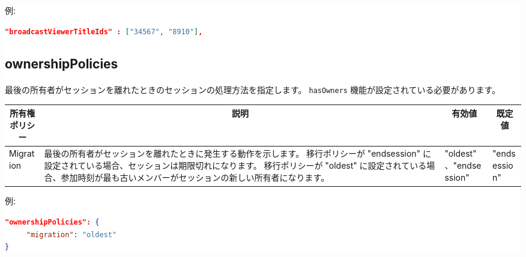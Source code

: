 例:
```json
"broadcastViewerTitleIds" : ["34567", "8910"],
```

## <a name="ownershippolicies"></a>ownershipPolicies
最後の所有者がセッションを離れたときのセッションの処理方法を指定します。 `hasOwners` 機能が設定されている必要があります。

所有権ポリシー | 説明 | 有効値 | 既定値
-- | -- | -- | --
Migration | 最後の所有者がセッションを離れたときに発生する動作を示します。 移行ポリシーが "endsession" に設定されている場合、セッションは期限切れになります。 移行ポリシーが "oldest" に設定されている場合、参加時刻が最も古いメンバーがセッションの新しい所有者になります。 | "oldest"、"endsession" | "endsession"

例:
```json
"ownershipPolicies": {
     "migration": "oldest"
}
```
